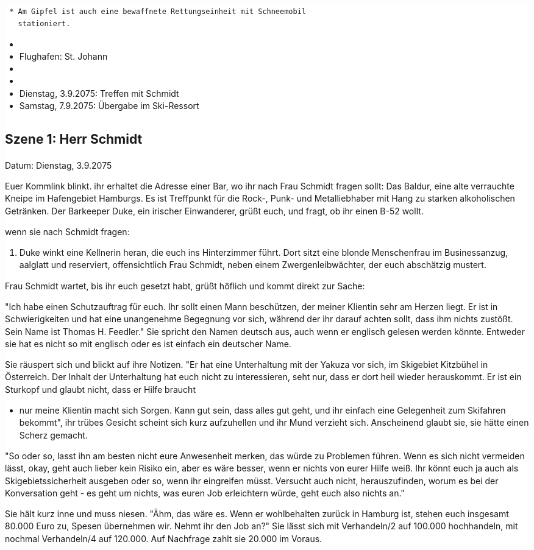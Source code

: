      * Am Gipfel ist auch eine bewaffnete Rettungseinheit mit Schneemobil
       stationiert.
   * 
   * Flughafen: St. Johann
   * 
   * 
   * Dienstag, 3.9.2075: Treffen mit Schmidt
   * Samstag, 7.9.2075: Übergabe im Ski-Ressort

## Szene 1: Herr Schmidt

Datum: Dienstag, 3.9.2075

Euer Kommlink blinkt. ihr erhaltet die Adresse einer Bar, wo ihr nach Frau
Schmidt fragen sollt: Das Baldur, eine alte verrauchte Kneipe im Hafengebiet
Hamburgs. Es ist Treffpunkt für die Rock-, Punk- und Metalliebhaber mit Hang zu
starken alkoholischen Getränken. Der Barkeeper Duke, ein irischer Einwanderer,
grüßt euch, und fragt, ob ihr einen B-52 wollt.

wenn sie nach Schmidt fragen:

1. Duke winkt eine Kellnerin heran, die euch ins Hinterzimmer führt. Dort sitzt
   eine blonde Menschenfrau im Businessanzug, aalglatt und reserviert,
offensichtlich Frau Schmidt, neben einem Zwergenleibwächter, der euch
abschätzig mustert.

Frau Schmidt wartet, bis ihr euch gesetzt habt, grüßt höflich und kommt direkt
zur Sache:

"Ich habe einen Schutzauftrag für euch. Ihr sollt einen Mann beschützen, der
meiner Klientin sehr am Herzen liegt. Er ist in Schwierigkeiten und hat eine
unangenehme Begegnung vor sich, während der ihr darauf achten sollt, dass ihm
nichts zustößt. Sein Name ist Thomas H. Feedler." Sie spricht den Namen deutsch
aus, auch wenn er englisch gelesen werden könnte. Entweder sie hat es nicht so
mit englisch oder es ist einfach ein deutscher Name.

Sie räuspert sich und blickt auf ihre Notizen. "Er hat eine Unterhaltung mit
der Yakuza vor sich, im Skigebiet Kitzbühel in Österreich. Der Inhalt der
Unterhaltung hat euch nicht zu interessieren, seht nur, dass er dort heil
wieder herauskommt. Er ist ein Sturkopf und glaubt nicht, dass er Hilfe braucht
- nur meine Klientin macht sich Sorgen. Kann gut sein, dass alles gut geht, und
ihr einfach eine Gelegenheit zum Skifahren bekommt", ihr trübes Gesicht scheint
sich kurz aufzuhellen und ihr Mund verzieht sich. Anscheinend glaubt sie, sie
hätte einen Scherz gemacht.

"So oder so, lasst ihn am besten nicht eure Anwesenheit merken, das würde zu
Problemen führen. Wenn es sich nicht vermeiden lässt, okay, geht auch lieber
kein Risiko ein, aber es wäre besser, wenn er nichts von eurer Hilfe weiß. Ihr
könnt euch ja auch als Skigebietssicherheit ausgeben oder so, wenn ihr
eingreifen müsst. Versucht auch nicht, herauszufinden, worum es bei der
Konversation geht - es geht um nichts, was euren Job erleichtern würde, geht
euch also nichts an."

Sie hält kurz inne und muss niesen. "Ähm, das wäre es. Wenn er wohlbehalten
zurück in Hamburg ist, stehen euch insgesamt 80.000 Euro zu, Spesen übernehmen
wir. Nehmt ihr den Job an?" Sie lässt sich mit Verhandeln/2 auf 100.000
hochhandeln, mit nochmal Verhandeln/4 auf 120.000. Auf Nachfrage zahlt sie
20.000 im Voraus.
